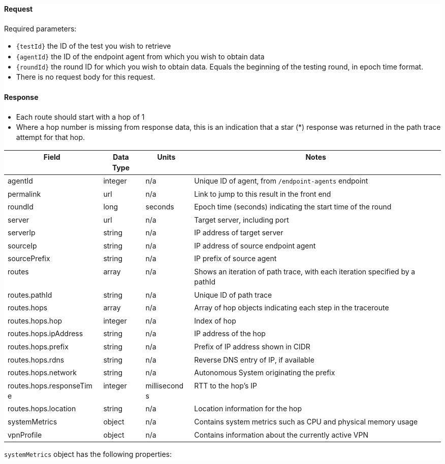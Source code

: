 #### Request <a href="#request" id="request"></a>

Required parameters:

* `{testId}` the ID of the test you wish to retrieve
* `{agentId}` the ID of the endpoint agent from which you wish to obtain data
* `{roundId}` the round ID for which you wish to obtain data. Equals the beginning of the testing round, in epoch time format.
* There is no request body for this request.

#### Response <a href="#response" id="response"></a>

* Each route should start with a hop of 1
* Where a hop number is missing from response data, this is an indication that a star (\*) response was returned in the path trace attempt for that hop.

| Field                    | Data Type | Units        | Notes                                                                       |
| ------------------------ | --------- | ------------ | --------------------------------------------------------------------------- |
| agentId                  | integer   | n/a          | Unique ID of agent, from `/endpoint-agents` endpoint                        |
| permalink                | url       | n/a          | Link to jump to this result in the front end                                |
| roundId                  | long      | seconds      | Epoch time (seconds) indicating the start time of the round                 |
| server                   | url       | n/a          | Target server, including port                                               |
| serverIp                 | string    | n/a          | IP address of target server                                                 |
| sourceIp                 | string    | n/a          | IP address of source endpoint agent                                         |
| sourcePrefix             | string    | n/a          | IP prefix of source agent                                                   |
| routes                   | array     | n/a          | Shows an iteration of path trace, with each iteration specified by a pathId |
| routes.pathId            | string    | n/a          | Unique ID of path trace                                                     |
| routes.hops              | array     | n/a          | Array of hop objects indicating each step in the traceroute                 |
| routes.hops.hop          | integer   | n/a          | Index of hop                                                                |
| routes.hops.ipAddress    | string    | n/a          | IP address of the hop                                                       |
| routes.hops.prefix       | string    | n/a          | Prefix of IP address shown in CIDR                                          |
| routes.hops.rdns         | string    | n/a          | Reverse DNS entry of IP, if available                                       |
| routes.hops.network      | string    | n/a          | Autonomous System originating the prefix                                    |
| routes.hops.responseTime | integer   | milliseconds | RTT to the hop’s IP                                                         |
| routes.hops.location     | string    | n/a          | Location information for the hop                                            |
| systemMetrics            | object    | n/a          | Contains system metrics such as CPU and physical memory usage               |
| vpnProfile               | object    | n/a          | Contains information about the currently active VPN                         |

`systemMetrics` object has the following properties:
